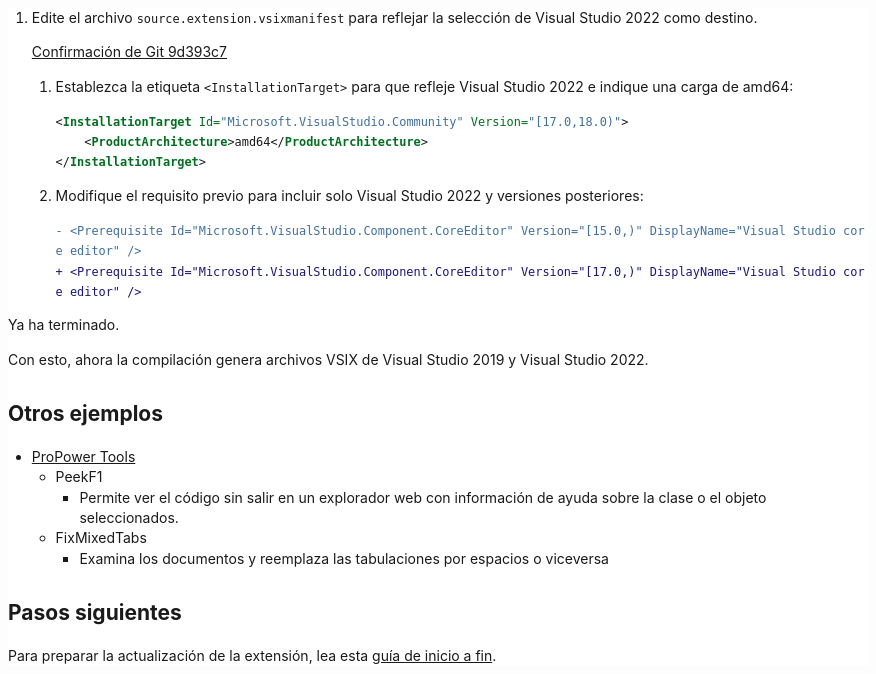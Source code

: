 1. Edite el archivo `source.extension.vsixmanifest` para reflejar la selección de Visual Studio 2022 como destino.

   [Confirmación de Git 9d393c7](https://github.com/madskristensen/ImageOptimizer/pull/46/commits/9d393c708c04ac4af48d1eb9ce3da4470db5d5cc)
   1. Establezca la etiqueta `<InstallationTarget>` para que refleje Visual Studio 2022 e indique una carga de amd64:

      ```xml
      <InstallationTarget Id="Microsoft.VisualStudio.Community" Version="[17.0,18.0)">
          <ProductArchitecture>amd64</ProductArchitecture>
      </InstallationTarget>
      ```

   1. Modifique el requisito previo para incluir solo Visual Studio 2022 y versiones posteriores:

      ```Diff
      - <Prerequisite Id="Microsoft.VisualStudio.Component.CoreEditor" Version="[15.0,)" DisplayName="Visual Studio core editor" />
      + <Prerequisite Id="Microsoft.VisualStudio.Component.CoreEditor" Version="[17.0,)" DisplayName="Visual Studio core editor" />
      ```

Ya ha terminado.

Con esto, ahora la compilación genera archivos VSIX de Visual Studio 2019 y Visual Studio 2022.

## <a name="other-samples"></a>Otros ejemplos

- [ProPower Tools](https://github.com/microsoft/VS-PPT/pull/244)
  - PeekF1
    - Permite ver el código sin salir en un explorador web con información de ayuda sobre la clase o el objeto seleccionados.
  - FixMixedTabs
    - Examina los documentos y reemplaza las tabulaciones por espacios o viceversa

## <a name="next-steps"></a>Pasos siguientes

Para preparar la actualización de la extensión, lea esta [guía de inicio a fin](update-visual-studio-extension.md).
